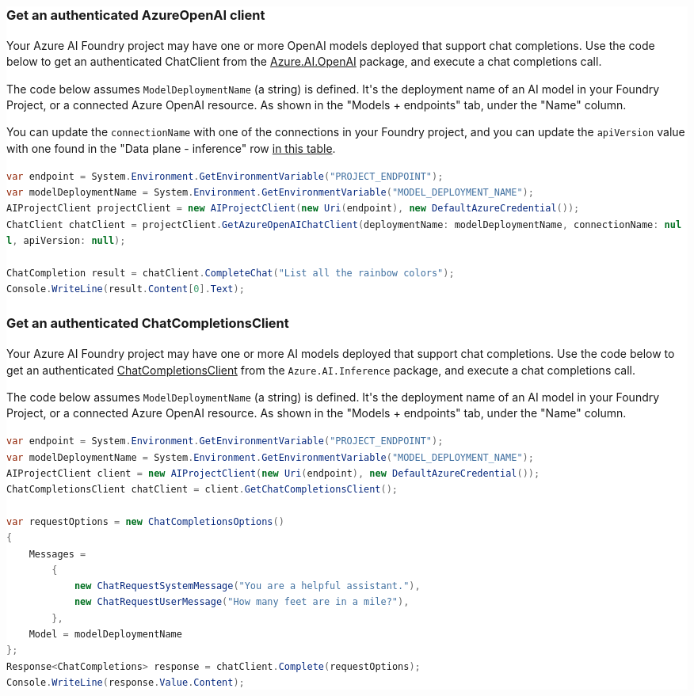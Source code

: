 ### Get an authenticated AzureOpenAI client

Your Azure AI Foundry project may have one or more OpenAI models deployed that support chat completions. Use the code below to get an authenticated ChatClient from the [Azure.AI.OpenAI](https://learn.microsoft.com/dotnet/api/overview/azure/ai.openai-readme?view=azure-dotnet) package, and execute a chat completions call.

The code below assumes `ModelDeploymentName` (a string) is defined. It's the deployment name of an AI model in your Foundry Project, or a connected Azure OpenAI resource. As shown in the "Models + endpoints" tab, under the "Name" column.

You can update the `connectionName` with one of the connections in your Foundry project, and you can update the `apiVersion` value with one found in the "Data plane - inference" row [in this table](https://learn.microsoft.com/azure/ai-services/openai/reference#api-specs).

```C# Snippet:AI_Projects_AzureOpenAISync
var endpoint = System.Environment.GetEnvironmentVariable("PROJECT_ENDPOINT");
var modelDeploymentName = System.Environment.GetEnvironmentVariable("MODEL_DEPLOYMENT_NAME");
AIProjectClient projectClient = new AIProjectClient(new Uri(endpoint), new DefaultAzureCredential());
ChatClient chatClient = projectClient.GetAzureOpenAIChatClient(deploymentName: modelDeploymentName, connectionName: null, apiVersion: null);

ChatCompletion result = chatClient.CompleteChat("List all the rainbow colors");
Console.WriteLine(result.Content[0].Text);
```

### Get an authenticated ChatCompletionsClient

Your Azure AI Foundry project may have one or more AI models deployed that support chat completions. Use the code below to get an authenticated [ChatCompletionsClient](https://learn.microsoft.com/dotnet/api/azure.ai.inference.chatcompletionsclient?view=azure-dotnet-preview) from the `Azure.AI.Inference` package, and execute a chat completions call.

The code below assumes `ModelDeploymentName` (a string) is defined. It's the deployment name of an AI model in your Foundry Project, or a connected Azure OpenAI resource. As shown in the "Models + endpoints" tab, under the "Name" column.

```C# Snippet:AI_Projects_ChatClientSync
var endpoint = System.Environment.GetEnvironmentVariable("PROJECT_ENDPOINT");
var modelDeploymentName = System.Environment.GetEnvironmentVariable("MODEL_DEPLOYMENT_NAME");
AIProjectClient client = new AIProjectClient(new Uri(endpoint), new DefaultAzureCredential());
ChatCompletionsClient chatClient = client.GetChatCompletionsClient();

var requestOptions = new ChatCompletionsOptions()
{
    Messages =
        {
            new ChatRequestSystemMessage("You are a helpful assistant."),
            new ChatRequestUserMessage("How many feet are in a mile?"),
        },
    Model = modelDeploymentName
};
Response<ChatCompletions> response = chatClient.Complete(requestOptions);
Console.WriteLine(response.Value.Content);
```


[RequestFailedException]: https://learn.microsoft.com/dotnet/api/azure.requestfailedexception?view=azure-dotnet
[samples]: https://github.com/Azure/azure-sdk-for-net/tree/main/sdk/ai/Azure.AI.Projects/tests/Samples
[api_ref_docs]: https://learn.microsoft.com/dotnet/api/azure.ai.projects?view=azure-dotnet-preview
[nuget]: https://www.nuget.org/packages/Azure.AI.Projects
[source_code]: https://github.com/Azure/azure-sdk-for-net/tree/main/sdk/ai/Azure.AI.Projects
[product_doc]: https://learn.microsoft.com/azure/ai-studio/
[azure_identity]: https://learn.microsoft.com/dotnet/api/overview/azure/identity-readme?view=azure-dotnet
[azure_identity_dac]: https://learn.microsoft.com/dotnet/api/azure.identity.defaultazurecredential?view=azure-dotnet
[aiprojects_contrib]: https://github.com/Azure/azure-sdk-for-net/blob/main/CONTRIBUTING.md
[cla]: https://cla.microsoft.com
[code_of_conduct]: https://opensource.microsoft.com/codeofconduct/
[code_of_conduct_faq]: https://opensource.microsoft.com/codeofconduct/faq/
[email_opencode]: mailto:opencode@microsoft.com